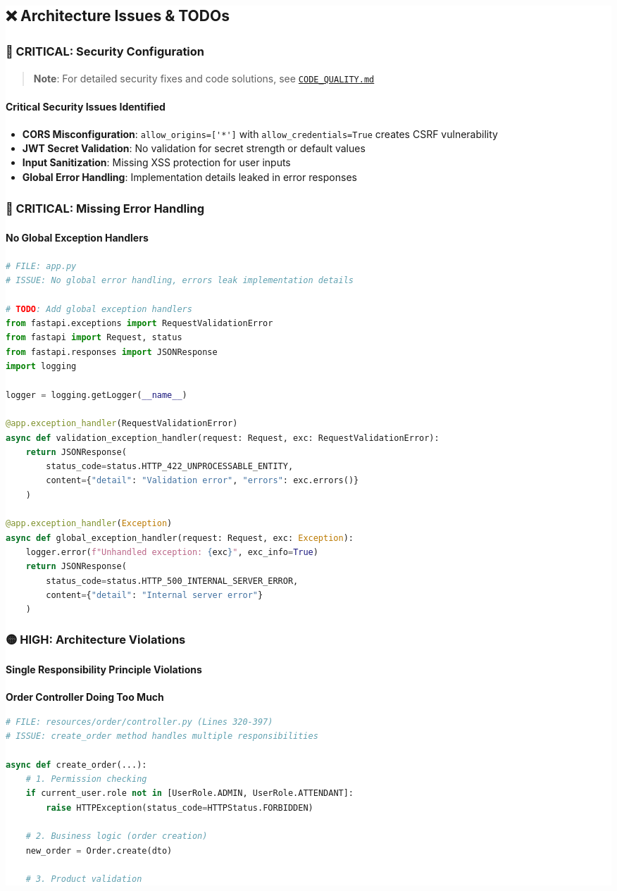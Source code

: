 
## ❌ **Architecture Issues & TODOs**

### **🔴 CRITICAL: Security Configuration**

> **Note**: For detailed security fixes and code solutions, see [`CODE_QUALITY.md`](./CODE_QUALITY.md)

#### **Critical Security Issues Identified**
- **CORS Misconfiguration**: `allow_origins=['*']` with `allow_credentials=True` creates CSRF vulnerability
- **JWT Secret Validation**: No validation for secret strength or default values  
- **Input Sanitization**: Missing XSS protection for user inputs
- **Global Error Handling**: Implementation details leaked in error responses

### **🔴 CRITICAL: Missing Error Handling**

#### **No Global Exception Handlers**
```python
# FILE: app.py
# ISSUE: No global error handling, errors leak implementation details

# TODO: Add global exception handlers
from fastapi.exceptions import RequestValidationError
from fastapi import Request, status
from fastapi.responses import JSONResponse
import logging

logger = logging.getLogger(__name__)

@app.exception_handler(RequestValidationError)
async def validation_exception_handler(request: Request, exc: RequestValidationError):
    return JSONResponse(
        status_code=status.HTTP_422_UNPROCESSABLE_ENTITY,
        content={"detail": "Validation error", "errors": exc.errors()}
    )

@app.exception_handler(Exception)
async def global_exception_handler(request: Request, exc: Exception):
    logger.error(f"Unhandled exception: {exc}", exc_info=True)
    return JSONResponse(
        status_code=status.HTTP_500_INTERNAL_SERVER_ERROR,
        content={"detail": "Internal server error"}
    )
```

### **🟡 HIGH: Architecture Violations**

#### **Single Responsibility Principle Violations**

**Order Controller Doing Too Much**
```python
# FILE: resources/order/controller.py (Lines 320-397)
# ISSUE: create_order method handles multiple responsibilities

async def create_order(...):
    # 1. Permission checking
    if current_user.role not in [UserRole.ADMIN, UserRole.ATTENDANT]:
        raise HTTPException(status_code=HTTPStatus.FORBIDDEN)
    
    # 2. Business logic (order creation)
    new_order = Order.create(dto)
    
    # 3. Product validation
```